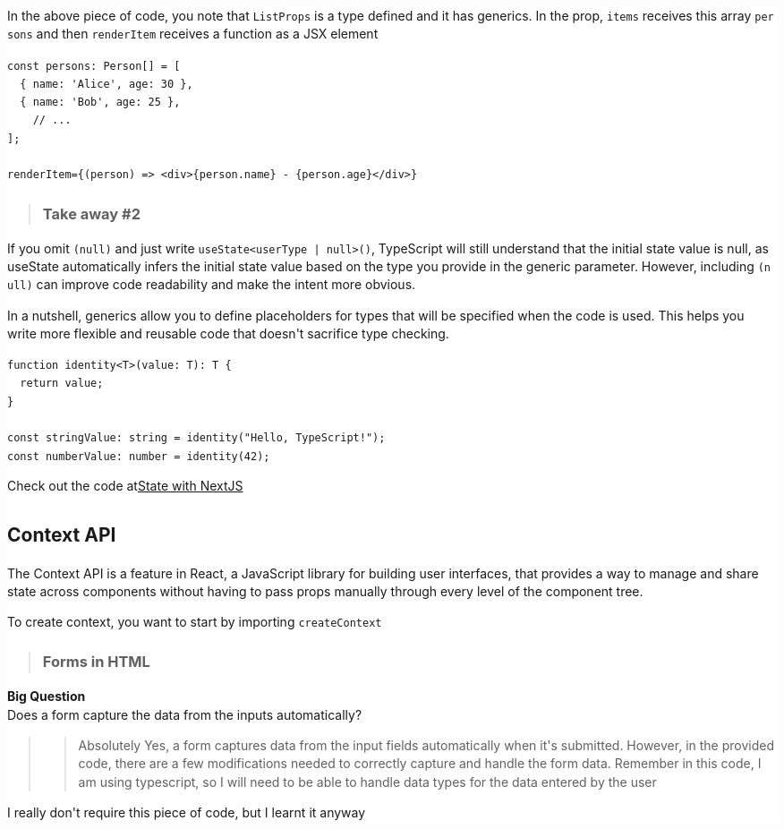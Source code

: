 In the above piece of code, you note that `ListProps` is a type defined and it has generics. In the prop, `items` receives this array `persons` and then `renderItem` receives a function as a JSX element

```TS
const persons: Person[] = [
  { name: 'Alice', age: 30 },
  { name: 'Bob', age: 25 },
    // ...
];

renderItem={(person) => <div>{person.name} - {person.age}</div>}
```

> ### Take away #2

If you omit `(null)` and just write `useState<userType | null>()`, TypeScript will still understand that the initial state value is null, as useState automatically infers the initial state value based on the type you provide in the generic parameter. However, including `(null)` can improve code readability and make the intent more obvious.

In a nutshell, generics allow you to define placeholders for types that will be specified when the code is used. This helps you write more flexible and reusable code that doesn't sacrifice type checking.

```TS
function identity<T>(value: T): T {
  return value;
}

const stringValue: string = identity("Hello, TypeScript!");
const numberValue: number = identity(42);
```

Check out the code at[State with NextJS](https://github.com/joe-jngigi/next_learn_dev/blob/next/app/typescript/react_states/input.tsx)

## Context API

The Context API is a feature in React, a JavaScript library for building user interfaces, that provides a way to manage and share state across components without having to pass props manually through every level of the component tree.

To create context, you want to start by importing `createContext`

> ### Forms in HTML

**Big Question**</br>
Does a form capture the data from the inputs automatically?

> > Absolutely Yes, a form captures data from the input fields automatically when it's submitted. However, in the provided code, there are a few modifications needed to correctly capture and handle the form data. Remember in this code, I am using typescript, so I will need to be able to handle data types for the data entered by the user

I really don't require this piece of code, but I learnt it anyway
